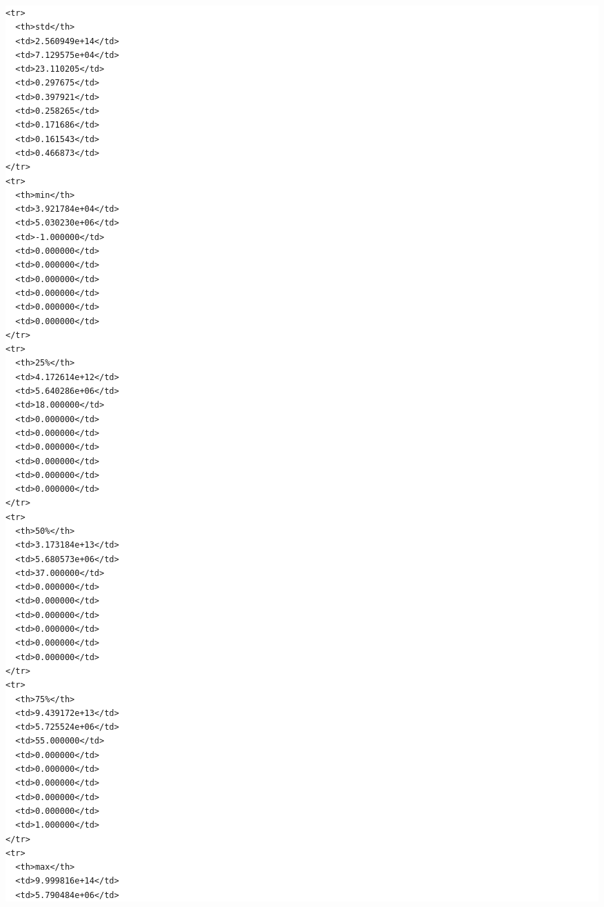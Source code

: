     <tr>
      <th>std</th>
      <td>2.560949e+14</td>
      <td>7.129575e+04</td>
      <td>23.110205</td>
      <td>0.297675</td>
      <td>0.397921</td>
      <td>0.258265</td>
      <td>0.171686</td>
      <td>0.161543</td>
      <td>0.466873</td>
    </tr>
    <tr>
      <th>min</th>
      <td>3.921784e+04</td>
      <td>5.030230e+06</td>
      <td>-1.000000</td>
      <td>0.000000</td>
      <td>0.000000</td>
      <td>0.000000</td>
      <td>0.000000</td>
      <td>0.000000</td>
      <td>0.000000</td>
    </tr>
    <tr>
      <th>25%</th>
      <td>4.172614e+12</td>
      <td>5.640286e+06</td>
      <td>18.000000</td>
      <td>0.000000</td>
      <td>0.000000</td>
      <td>0.000000</td>
      <td>0.000000</td>
      <td>0.000000</td>
      <td>0.000000</td>
    </tr>
    <tr>
      <th>50%</th>
      <td>3.173184e+13</td>
      <td>5.680573e+06</td>
      <td>37.000000</td>
      <td>0.000000</td>
      <td>0.000000</td>
      <td>0.000000</td>
      <td>0.000000</td>
      <td>0.000000</td>
      <td>0.000000</td>
    </tr>
    <tr>
      <th>75%</th>
      <td>9.439172e+13</td>
      <td>5.725524e+06</td>
      <td>55.000000</td>
      <td>0.000000</td>
      <td>0.000000</td>
      <td>0.000000</td>
      <td>0.000000</td>
      <td>0.000000</td>
      <td>1.000000</td>
    </tr>
    <tr>
      <th>max</th>
      <td>9.999816e+14</td>
      <td>5.790484e+06</td>